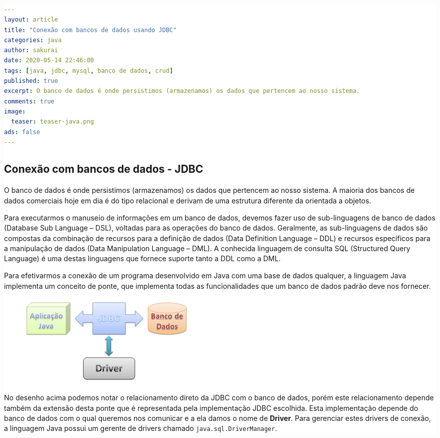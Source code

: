 ```yaml
---
layout: article
title: "Conexão com bancos de dados usando JDBC"
categories: java
author: sakurai
date: 2020-05-14 22:46:00
tags: [java, jdbc, mysql, banco de dados, crud]
published: true
excerpt: O banco de dados é onde persistimos (armazenamos) os dados que pertencem ao nosso sistema.
comments: true
image:
  teaser: teaser-java.png
ads: false
---
```


## Conexão com bancos de dados - JDBC

O banco de dados é onde persistimos (armazenamos) os dados que pertencem ao nosso sistema. A maioria dos bancos de dados comerciais hoje em dia é do tipo relacional e derivam de uma estrutura diferente da orientada a objetos.

Para executarmos o manuseio de informações em um banco de dados, devemos fazer uso de sub-linguagens de banco de dados (Database Sub Language – DSL), voltadas para as operações do banco de dados. Geralmente, as sub-linguagens de dados são compostas da combinação de recursos para a definição de dados (Data Definition Language – DDL) e recursos específicos para a manipulação de dados (Data Manipulation Language – DML). A conhecida linguagem de consulta SQL (Structured Query Language) é uma destas linguagens que fornece suporte tanto a DDL como a DML.

Para efetivarmos a conexão de um programa desenvolvido em Java com uma base de dados qualquer, a linguagem Java implementa um conceito de ponte, que implementa todas as funcionalidades que um banco de dados padrão deve nos fornecer.

<figure>
    <a href="/images/2020-05-14-java-jdbc-01.png"><img src="/images/2020-05-14-java-jdbc-01.png" alt="Uso do JDBC na aplicação Java."></a>
</figure>

No desenho acima podemos notar o relacionamento direto da JDBC com o banco de dados, porém este relacionamento depende também da extensão desta ponte que é representada pela implementação JDBC escolhida. Esta implementação depende do banco de dados com o qual queremos nos comunicar e a ela damos o nome de **Driver**. Para gerenciar estes drivers de conexão, a linguagem Java possui um gerente de drivers chamado `java.sql.DriverManager`.
